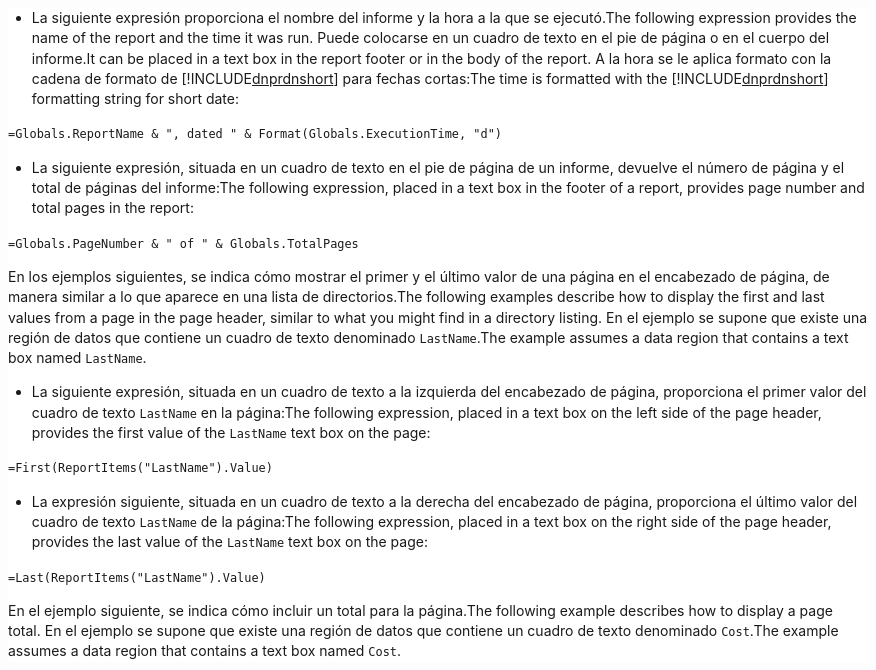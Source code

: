 -   <span data-ttu-id="3a5f0-260">La siguiente expresión proporciona el nombre del informe y la hora a la que se ejecutó.</span><span class="sxs-lookup"><span data-stu-id="3a5f0-260">The following expression provides the name of the report and the time it was run.</span></span> <span data-ttu-id="3a5f0-261">Puede colocarse en un cuadro de texto en el pie de página o en el cuerpo del informe.</span><span class="sxs-lookup"><span data-stu-id="3a5f0-261">It can be placed in a text box in the report footer or in the body of the report.</span></span> <span data-ttu-id="3a5f0-262">A la hora se le aplica formato con la cadena de formato de [!INCLUDE[dnprdnshort](../../includes/dnprdnshort-md.md)] para fechas cortas:</span><span class="sxs-lookup"><span data-stu-id="3a5f0-262">The time is formatted with the [!INCLUDE[dnprdnshort](../../includes/dnprdnshort-md.md)] formatting string for short date:</span></span>  

```  
=Globals.ReportName & ", dated " & Format(Globals.ExecutionTime, "d")  
```  

-   <span data-ttu-id="3a5f0-263">La siguiente expresión, situada en un cuadro de texto en el pie de página de un informe, devuelve el número de página y el total de páginas del informe:</span><span class="sxs-lookup"><span data-stu-id="3a5f0-263">The following expression, placed in a text box in the footer of a report, provides page number and total pages in the report:</span></span>  

```  
=Globals.PageNumber & " of " & Globals.TotalPages  
```  

<span data-ttu-id="3a5f0-264">En los ejemplos siguientes, se indica cómo mostrar el primer y el último valor de una página en el encabezado de página, de manera similar a lo que aparece en una lista de directorios.</span><span class="sxs-lookup"><span data-stu-id="3a5f0-264">The following examples describe how to display the first and last values from a page in the page header, similar to what you might find in a directory listing.</span></span> <span data-ttu-id="3a5f0-265">En el ejemplo se supone que existe una región de datos que contiene un cuadro de texto denominado `LastName`.</span><span class="sxs-lookup"><span data-stu-id="3a5f0-265">The example assumes a data region that contains a text box named `LastName`.</span></span>  

-   <span data-ttu-id="3a5f0-266">La siguiente expresión, situada en un cuadro de texto a la izquierda del encabezado de página, proporciona el primer valor del cuadro de texto `LastName` en la página:</span><span class="sxs-lookup"><span data-stu-id="3a5f0-266">The following expression, placed in a text box on the left side of the page header, provides the first value of the `LastName` text box on the page:</span></span>  

```  
=First(ReportItems("LastName").Value)  
```  

-   <span data-ttu-id="3a5f0-267">La expresión siguiente, situada en un cuadro de texto a la derecha del encabezado de página, proporciona el último valor del cuadro de texto `LastName` de la página:</span><span class="sxs-lookup"><span data-stu-id="3a5f0-267">The following expression, placed in a text box on the right side of the page header, provides the last value of the `LastName` text box on the page:</span></span>  

```  
=Last(ReportItems("LastName").Value)  
```  

<span data-ttu-id="3a5f0-268">En el ejemplo siguiente, se indica cómo incluir un total para la página.</span><span class="sxs-lookup"><span data-stu-id="3a5f0-268">The following example describes how to display a page total.</span></span> <span data-ttu-id="3a5f0-269">En el ejemplo se supone que existe una región de datos que contiene un cuadro de texto denominado `Cost`.</span><span class="sxs-lookup"><span data-stu-id="3a5f0-269">The example assumes a data region that contains a text box named `Cost`.</span></span>  

